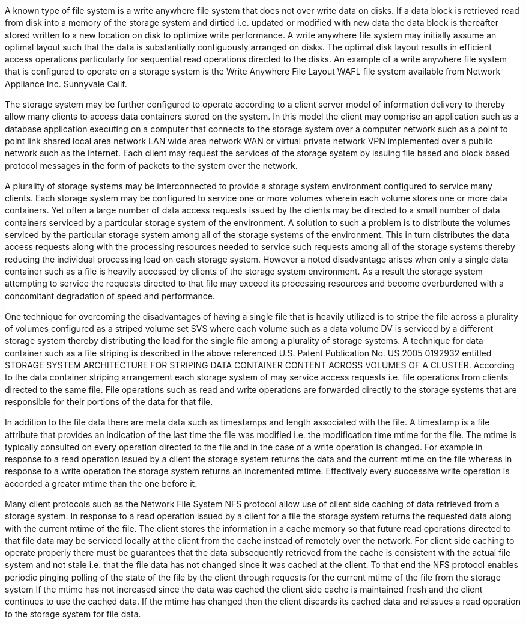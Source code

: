 A known type of file system is a write anywhere file system that does not over write data on disks. If a data block is retrieved read from disk into a memory of the storage system and dirtied i.e. updated or modified with new data the data block is thereafter stored written to a new location on disk to optimize write performance. A write anywhere file system may initially assume an optimal layout such that the data is substantially contiguously arranged on disks. The optimal disk layout results in efficient access operations particularly for sequential read operations directed to the disks. An example of a write anywhere file system that is configured to operate on a storage system is the Write Anywhere File Layout WAFL file system available from Network Appliance Inc. Sunnyvale Calif.

The storage system may be further configured to operate according to a client server model of information delivery to thereby allow many clients to access data containers stored on the system. In this model the client may comprise an application such as a database application executing on a computer that connects to the storage system over a computer network such as a point to point link shared local area network LAN wide area network WAN or virtual private network VPN implemented over a public network such as the Internet. Each client may request the services of the storage system by issuing file based and block based protocol messages in the form of packets to the system over the network.

A plurality of storage systems may be interconnected to provide a storage system environment configured to service many clients. Each storage system may be configured to service one or more volumes wherein each volume stores one or more data containers. Yet often a large number of data access requests issued by the clients may be directed to a small number of data containers serviced by a particular storage system of the environment. A solution to such a problem is to distribute the volumes serviced by the particular storage system among all of the storage systems of the environment. This in turn distributes the data access requests along with the processing resources needed to service such requests among all of the storage systems thereby reducing the individual processing load on each storage system. However a noted disadvantage arises when only a single data container such as a file is heavily accessed by clients of the storage system environment. As a result the storage system attempting to service the requests directed to that file may exceed its processing resources and become overburdened with a concomitant degradation of speed and performance.

One technique for overcoming the disadvantages of having a single file that is heavily utilized is to stripe the file across a plurality of volumes configured as a striped volume set SVS where each volume such as a data volume DV is serviced by a different storage system thereby distributing the load for the single file among a plurality of storage systems. A technique for data container such as a file striping is described in the above referenced U.S. Patent Publication No. US 2005 0192932 entitled STORAGE SYSTEM ARCHITECTURE FOR STRIPING DATA CONTAINER CONTENT ACROSS VOLUMES OF A CLUSTER. According to the data container striping arrangement each storage system of may service access requests i.e. file operations from clients directed to the same file. File operations such as read and write operations are forwarded directly to the storage systems that are responsible for their portions of the data for that file.

In addition to the file data there are meta data such as timestamps and length associated with the file. A timestamp is a file attribute that provides an indication of the last time the file was modified i.e. the modification time mtime for the file. The mtime is typically consulted on every operation directed to the file and in the case of a write operation is changed. For example in response to a read operation issued by a client the storage system returns the data and the current mtime on the file whereas in response to a write operation the storage system returns an incremented mtime. Effectively every successive write operation is accorded a greater mtime than the one before it.

Many client protocols such as the Network File System NFS protocol allow use of client side caching of data retrieved from a storage system. In response to a read operation issued by a client for a file the storage system returns the requested data along with the current mtime of the file. The client stores the information in a cache memory so that future read operations directed to that file data may be serviced locally at the client from the cache instead of remotely over the network. For client side caching to operate properly there must be guarantees that the data subsequently retrieved from the cache is consistent with the actual file system and not stale i.e. that the file data has not changed since it was cached at the client. To that end the NFS protocol enables periodic pinging polling of the state of the file by the client through requests for the current mtime of the file from the storage system If the mtime has not increased since the data was cached the client side cache is maintained fresh and the client continues to use the cached data. If the mtime has changed then the client discards its cached data and reissues a read operation to the storage system for file data.
